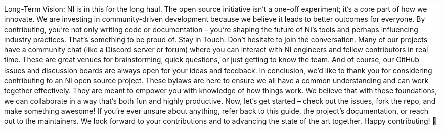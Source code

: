 Long-Term Vision: NI is in this for the long haul. The open source initiative isn’t a one-off experiment; it’s a core part of how we innovate. We are investing in community-driven development because we believe it leads to better outcomes for everyone. By contributing, you’re not only writing code or documentation – you’re shaping the future of NI’s tools and perhaps influencing industry practices. That’s something to be proud of.
Stay in Touch: Don’t hesitate to join the conversation. Many of our projects have a community chat (like a Discord server or forum) where you can interact with NI engineers and fellow contributors in real time. These are great venues for brainstorming, quick questions, or just getting to know the team. And of course, our GitHub issues and discussion boards are always open for your ideas and feedback.
In conclusion, we’d like to thank you for considering contributing to an NI open source project. These bylaws are here to ensure we all have a common understanding and can work together effectively. They are meant to empower you with knowledge of how things work. We believe that with these foundations, we can collaborate in a way that’s both fun and highly productive. Now, let’s get started – check out the issues, fork the repo, and make something awesome! If you’re ever unsure about anything, refer back to this guide, the project’s documentation, or reach out to the maintainers. We look forward to your contributions and to advancing the state of the art together. Happy contributing! 🎉 
